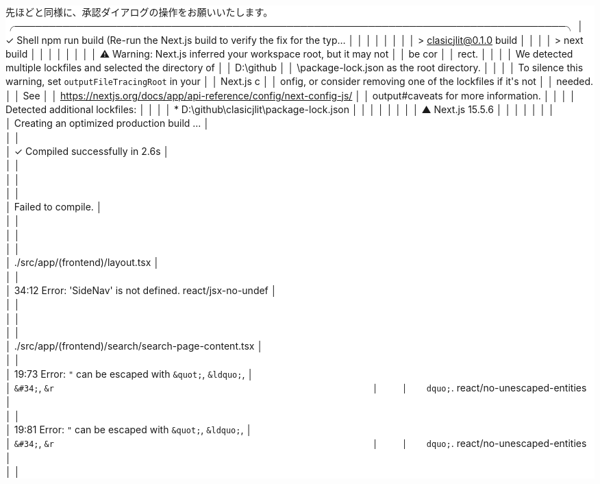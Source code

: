   先ほどと同様に、承認ダイアログの操作をお願いいたします。
 ╭─────────────────────────────────────────────────────────────────────────────────╮
 │ ✓  Shell npm run build (Re-run the Next.js build to verify the fix for the typ… │
 │                                                                                 │
 │                                                                                 │
 │                                                                                 │
 │    > clasicjlit@0.1.0 build                                                     │
 │                                                                                 │
 │    > next build                                                                 │
 │                                                                                 │
 │                                                                                 │
 │                                                                                 │
 │     ⚠ Warning: Next.js inferred your workspace root, but it may not            │
 │    be cor                                                                       │
 │    rect.                                                                        │
 │                                                                                 │
 │     We detected multiple lockfiles and selected the directory of                │
 │    D:\github                                                                    │
 │    \package-lock.json as the root directory.                                    │
 │                                                                                 │
 │     To silence this warning, set `outputFileTracingRoot` in your                │
 │    Next.js c                                                                    │
 │    onfig, or consider removing one of the lockfiles if it's not                 │
 │    needed.                                                                      │
 │       See                                                                       │
 │    https://nextjs.org/docs/app/api-reference/config/next-config-js/             │
 │    output#caveats for more information.                                         │
 │                                                                                 │
 │     Detected additional lockfiles:                                              │
 │                                                                                 │
 │       * D:\github\clasicjlit\package-lock.json                                  │
 │                                                                                 │
 │                                                                                 │
 │                                                                                 │
 │       ▲ Next.js 15.5.6                                                          │
 │                                                                                 │
 │                                                                                 │
 │                                                                                 │    
 │       Creating an optimized production build ...                                │    
 │                                                                                 │    
 │     ✓ Compiled successfully in 2.6s                                             │    
 │                                                                                 │    
 │                                                                                 │    
 │                                                                                 │    
 │    Failed to compile.                                                           │    
 │                                                                                 │    
 │                                                                                 │    
 │                                                                                 │    
 │    ./src/app/(frontend)/layout.tsx                                              │    
 │                                                                                 │    
 │    34:12  Error: 'SideNav' is not defined.  react/jsx-no-undef                  │    
 │                                                                                 │    
 │                                                                                 │    
 │                                                                                 │    
 │    ./src/app/(frontend)/search/search-page-content.tsx                          │    
 │                                                                                 │    
 │    19:73  Error: `"` can be escaped with `&quot;`, `&ldquo;`,                   │    
 │    `&#34;`, `&r                                                                 │    
 │    dquo;`.  react/no-unescaped-entities                                         │    
 │                                                                                 │    
 │    19:81  Error: `"` can be escaped with `&quot;`, `&ldquo;`,                   │    
 │    `&#34;`, `&r                                                                 │    
 │    dquo;`.  react/no-unescaped-entities                                         │    
 │                                                                                 │    